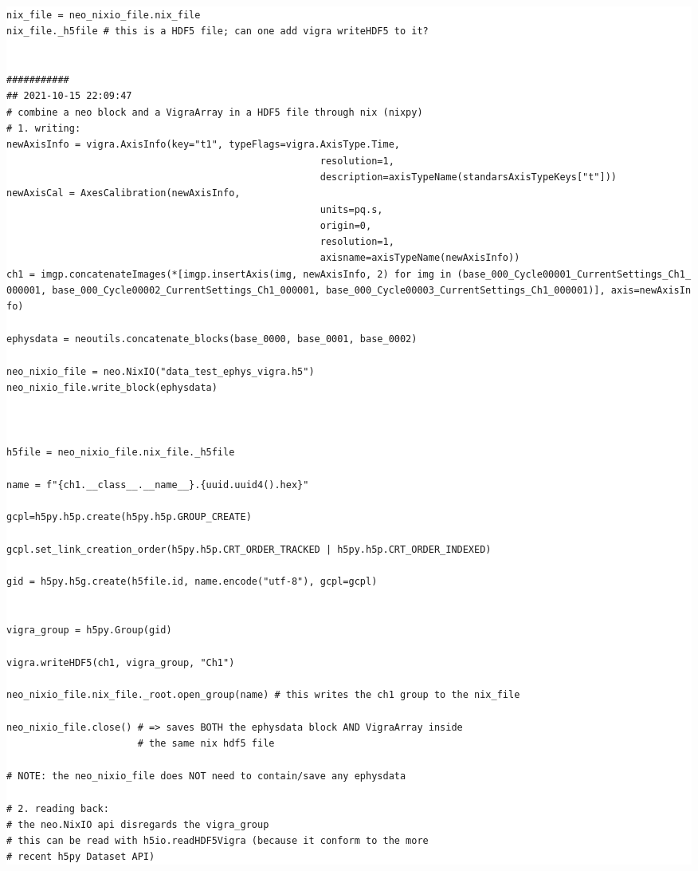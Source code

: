 ~~~
nix_file = neo_nixio_file.nix_file
nix_file._h5file # this is a HDF5 file; can one add vigra writeHDF5 to it?


###########
## 2021-10-15 22:09:47 
# combine a neo block and a VigraArray in a HDF5 file through nix (nixpy)
# 1. writing:
newAxisInfo = vigra.AxisInfo(key="t1", typeFlags=vigra.AxisType.Time, 
                                                       resolution=1, 
                                                       description=axisTypeName(standarsAxisTypeKeys["t"]))
newAxisCal = AxesCalibration(newAxisInfo,
                                                       units=pq.s,
                                                       origin=0,
                                                       resolution=1,
                                                       axisname=axisTypeName(newAxisInfo))
ch1 = imgp.concatenateImages(*[imgp.insertAxis(img, newAxisInfo, 2) for img in (base_000_Cycle00001_CurrentSettings_Ch1_000001, base_000_Cycle00002_CurrentSettings_Ch1_000001, base_000_Cycle00003_CurrentSettings_Ch1_000001)], axis=newAxisInfo)

ephysdata = neoutils.concatenate_blocks(base_0000, base_0001, base_0002)

neo_nixio_file = neo.NixIO("data_test_ephys_vigra.h5")
neo_nixio_file.write_block(ephysdata)



h5file = neo_nixio_file.nix_file._h5file

name = f"{ch1.__class__.__name__}.{uuid.uuid4().hex}"

gcpl=h5py.h5p.create(h5py.h5p.GROUP_CREATE)

gcpl.set_link_creation_order(h5py.h5p.CRT_ORDER_TRACKED | h5py.h5p.CRT_ORDER_INDEXED)

gid = h5py.h5g.create(h5file.id, name.encode("utf-8"), gcpl=gcpl)


vigra_group = h5py.Group(gid)

vigra.writeHDF5(ch1, vigra_group, "Ch1")

neo_nixio_file.nix_file._root.open_group(name) # this writes the ch1 group to the nix_file

neo_nixio_file.close() # => saves BOTH the ephysdata block AND VigraArray inside
                       # the same nix hdf5 file
                       
# NOTE: the neo_nixio_file does NOT need to contain/save any ephysdata

# 2. reading back:
# the neo.NixIO api disregards the vigra_group
# this can be read with h5io.readHDF5Vigra (because it conform to the more 
# recent h5py Dataset API)

~~~

